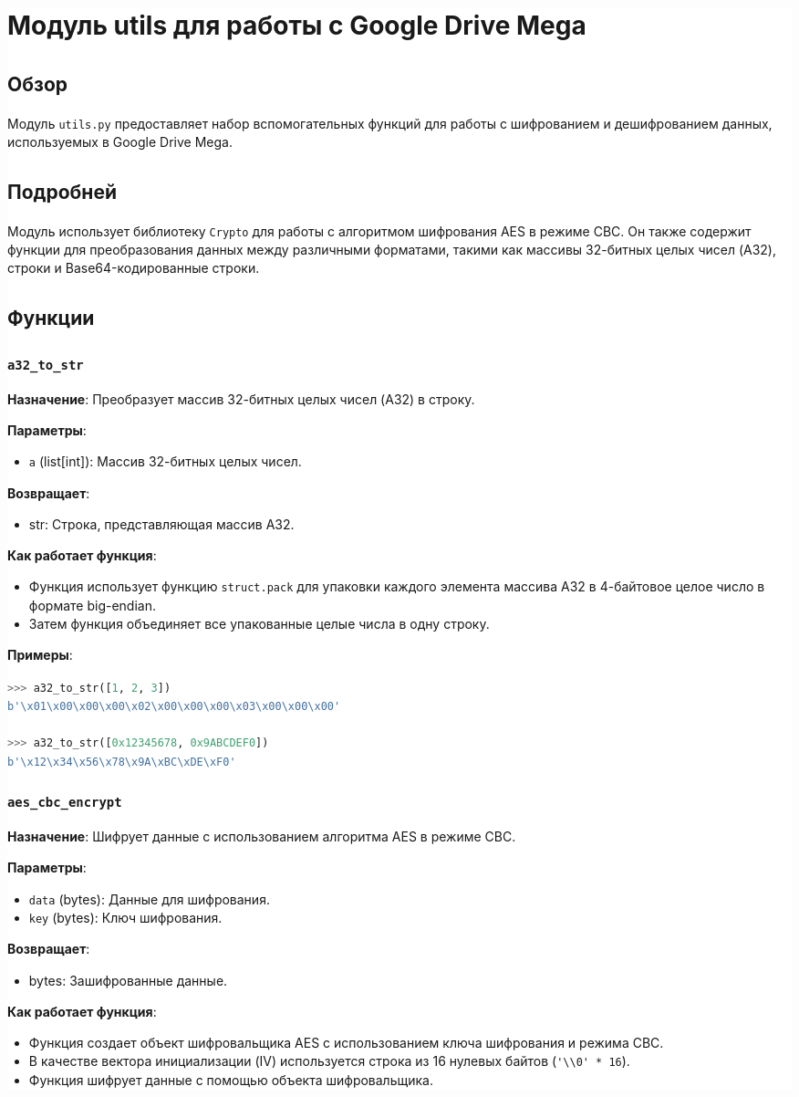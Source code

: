 # Модуль utils для работы с Google Drive Mega

## Обзор

Модуль `utils.py` предоставляет набор вспомогательных функций для работы с шифрованием и дешифрованием данных, используемых в Google Drive Mega.

## Подробней

Модуль использует библиотеку `Crypto` для работы с алгоритмом шифрования AES в режиме CBC. Он также содержит функции для преобразования данных между различными форматами, такими как массивы 32-битных целых чисел (A32), строки и Base64-кодированные строки.

## Функции

### `a32_to_str`

**Назначение**: Преобразует массив 32-битных целых чисел (A32) в строку.

**Параметры**:
- `a` (list[int]): Массив 32-битных целых чисел.

**Возвращает**:
- str: Строка, представляющая массив A32.

**Как работает функция**:
- Функция использует функцию `struct.pack` для упаковки каждого элемента массива A32 в 4-байтовое целое число в формате big-endian.
- Затем функция объединяет все упакованные целые числа в одну строку.

**Примеры**:

```python
>>> a32_to_str([1, 2, 3])
b'\x01\x00\x00\x00\x02\x00\x00\x00\x03\x00\x00\x00'

>>> a32_to_str([0x12345678, 0x9ABCDEF0])
b'\x12\x34\x56\x78\x9A\xBC\xDE\xF0'
```

### `aes_cbc_encrypt`

**Назначение**: Шифрует данные с использованием алгоритма AES в режиме CBC.

**Параметры**:
- `data` (bytes): Данные для шифрования.
- `key` (bytes): Ключ шифрования.

**Возвращает**:
- bytes: Зашифрованные данные.

**Как работает функция**:
- Функция создает объект шифровальщика AES с использованием ключа шифрования и режима CBC.
- В качестве вектора инициализации (IV) используется строка из 16 нулевых байтов (`'\\0' * 16`).
- Функция шифрует данные с помощью объекта шифровальщика.
